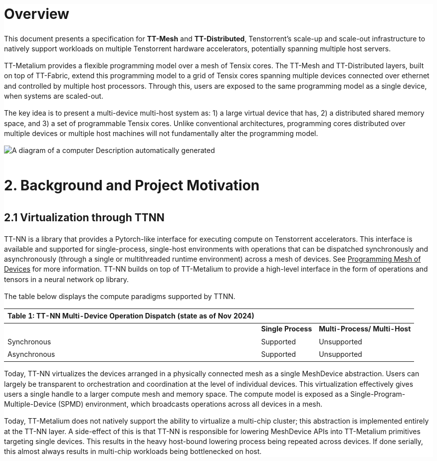 # Overview <a id="overview"></a>

This document presents a specification for **TT-Mesh** and **TT-Distributed**, Tenstorrent’s scale-up and scale-out infrastructure to natively support workloads on multiple Tenstorrent hardware accelerators, potentially spanning multiple host servers.

TT-Metalium provides a flexible programming model over a mesh of Tensix cores. The TT-Mesh and TT-Distributed layers, built on top of TT-Fabric, extend this programming model to a grid of Tensix cores spanning multiple devices connected over ethernet and controlled by multiple host processors. Through this, users are exposed to the same programming model as a single device, when systems are scaled-out.

The key idea is to present a multi-device multi-host system as: 1) a large virtual device that has, 2) a distributed shared memory space, and 3) a set of programmable Tensix cores. Unlike conventional architectures, programming cores distributed over multiple devices or multiple host machines will not fundamentally alter the programming model.

![A diagram of a computer Description automatically generated](images/image001.png)

# 2. Background and Project Motivation <a id="background"></a>

## 2.1 Virtualization through TTNN <a id="virtualization-through-ttnn"></a>

TT-NN is a library that provides a Pytorch-like interface for executing compute on Tenstorrent accelerators. This interface is available and supported for single-process, single-host environments with operations that can be dispatched synchronously and asynchronously (through a single or multithreaded runtime environment) across a mesh of devices. See [Programming Mesh of Devices](https://github.com/tenstorrent/tt-metal/blob/main/tech_reports/Programming_Mesh_of_Devices/Programming_Mesh_of_Devices_with_TT-NN.md) for more information. TT-NN builds on top of TT-Metalium to provide a high-level interface in the form of operations and tensors in a neural network op library.

The table below displays the compute paradigms supported by TTNN.

| Table 1: TT-NN Multi-Device Operation Dispatch (state as of Nov 2024) | | |
| --- | --- | --- |
|  | **Single Process** | **Multi-Process/ Multi-Host** |
| Synchronous | Supported | Unsupported |
| Asynchronous | Supported | Unsupported |

Today, TT-NN virtualizes the devices arranged in a physically connected mesh as a single MeshDevice abstraction. Users can largely be transparent to orchestration and coordination at the level of individual devices. This virtualization effectively gives users a single handle to a larger compute mesh and memory space. The compute model is exposed as a Single-Program-Multiple-Device (SPMD) environment, which broadcasts operations across all devices in a mesh.

Today, TT-Metalium does not natively support the ability to virtualize a multi-chip cluster; this abstraction is implemented entirely at the TT-NN layer. A side-effect of this is that TT-NN is responsible for lowering MeshDevice APIs into TT-Metalium primitives targeting single devices. This results in the heavy host-bound lowering process being repeated across devices. If done serially, this almost always results in multi-chip workloads being bottlenecked on host.
